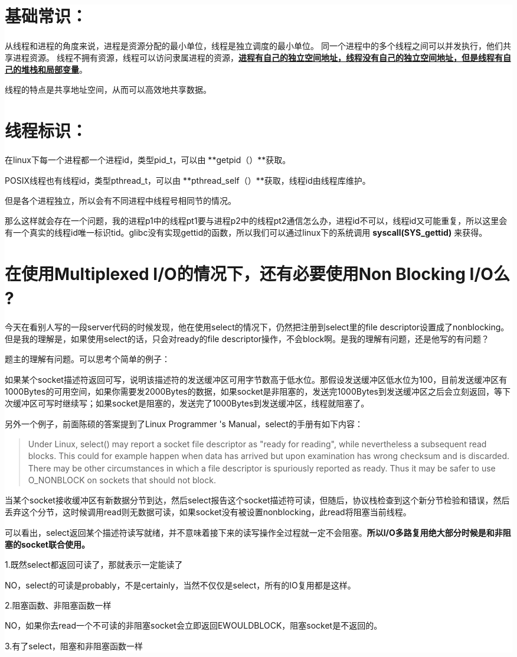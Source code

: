 # 基础常识：

从线程和进程的角度来说，进程是资源分配的最小单位，线程是独立调度的最小单位。
同一个进程中的多个线程之间可以并发执行，他们共享进程资源。
线程不拥有资源，线程可以访问隶属进程的资源，**<u>进程有自己的独立空间地址，线程没有自己的独立空间地址，但是线程有自己的堆栈和局部变量</u>**。

线程的特点是共享地址空间，从而可以高效地共享数据。



# 线程标识：

 在linux下每一个进程都一个进程id，类型pid_t，可以由 **getpid（）**获取。

POSIX线程也有线程id，类型pthread_t，可以由 **pthread_self（）**获取，线程id由线程库维护。

但是各个进程独立，所以会有不同进程中线程号相同节的情况。

那么这样就会存在一个问题，我的进程p1中的线程pt1要与进程p2中的线程pt2通信怎么办，进程id不可以，线程id又可能重复，所以这里会有一个真实的线程id唯一标识tid。glibc没有实现gettid的函数，所以我们可以通过linux下的系统调用 **syscall(SYS_gettid)** 来获得。



# 在使用Multiplexed I/O的情况下，还有必要使用Non Blocking I/O么 ?

今天在看别人写的一段server代码的时候发现，他在使用select的情况下，仍然把注册到select里的file descriptor设置成了nonblocking。但是我的理解是，如果使用select的话，只会对ready的file descriptor操作，不会block啊。是我的理解有问题，还是他写的有问题？



题主的理解有问题。可以思考个简单的例子：

如果某个socket描述符返回可写，说明该描述符的发送缓冲区可用字节数高于低水位。那假设发送缓冲区低水位为100，目前发送缓冲区有1000Bytes的可用空间，如果你需要发2000Bytes的数据，如果socket是非阻塞的，发送完1000Bytes到发送缓冲区之后会立刻返回，等下次缓冲区可写时继续写；如果socket是阻塞的，发送完了1000Bytes到发送缓冲区，线程就阻塞了。

另外一个例子，前面陈硕的答案提到了Linux Programmer 's Manual，select的手册有如下内容：

> Under Linux, select() may report a socket file descriptor as "ready for reading", while nevertheless a subsequent read blocks.  This could for example happen  when  data has arrived but upon examination has wrong checksum and is discarded.  There may be other circumstances in which a file descriptor is spuriously reported as ready.  Thus it may be safer to use O_NONBLOCK on sockets that should not block.

当某个socket接收缓冲区有新数据分节到达，然后select报告这个socket描述符可读，但随后，协议栈检查到这个新分节检验和错误，然后丢弃这个分节，这时候调用read则无数据可读，如果socket没有被设置nonblocking，此read将阻塞当前线程。

可以看出，select返回某个描述符读写就绪，并不意味着接下来的读写操作全过程就一定不会阻塞。**所以I/O多路复用绝大部分时候是和非阻塞的socket联合使用。**



1.既然select都返回可读了，那就表示一定能读了

NO，select的可读是probably，不是certainly，当然不仅仅是select，所有的IO复用都是这样。

2.阻塞函数、非阻塞函数一样

NO，如果你去read一个不可读的非阻塞socket会立即返回EWOULDBLOCK，阻塞socket是不返回的。

3.有了select，阻塞和非阻塞函数一样
